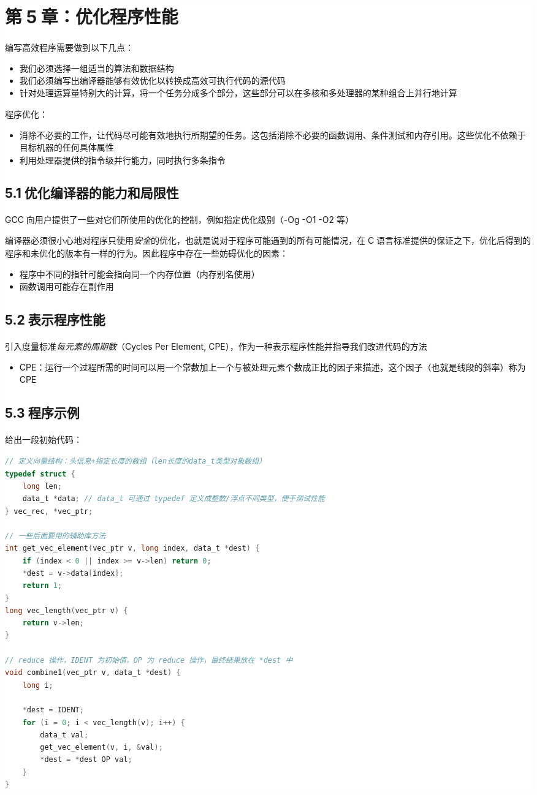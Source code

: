 # 第 5 章：优化程序性能

编写高效程序需要做到以下几点：
- 我们必须选择一组适当的算法和数据结构
- 我们必须编写出编译器能够有效优化以转换成高效可执行代码的源代码
- 针对处理运算量特别大的计算，将一个任务分成多个部分，这些部分可以在多核和多处理器的某种组合上并行地计算

程序优化：
- 消除不必要的工作，让代码尽可能有效地执行所期望的任务。这包括消除不必要的函数调用、条件测试和内存引用。这些优化不依赖于目标机器的任何具体属性
- 利用处理器提供的指令级并行能力，同时执行多条指令

## 5.1 优化编译器的能力和局限性

GCC 向用户提供了一些对它们所使用的优化的控制，例如指定优化级别（-Og -O1 -O2 等）

编译器必须很小心地对程序只使用*安全*的优化，也就是说对于程序可能遇到的所有可能情况，在 C 语言标准提供的保证之下，优化后得到的程序和未优化的版本有一样的行为。因此程序中存在一些妨碍优化的因素：
- 程序中不同的指针可能会指向同一个内存位置（内存别名使用）
- 函数调用可能存在副作用

## 5.2 表示程序性能

引入度量标准*每元素的周期数*（Cycles Per Element, CPE），作为一种表示程序性能并指导我们改进代码的方法
- CPE：运行一个过程所需的时间可以用一个常数加上一个与被处理元素个数成正比的因子来描述，这个因子（也就是线段的斜率）称为 CPE

## 5.3 程序示例

给出一段初始代码：

```c
// 定义向量结构：头信息+指定长度的数组（len长度的data_t类型对象数组） 
typedef struct {
    long len;
    data_t *data; // data_t 可通过 typedef 定义成整数/浮点不同类型，便于测试性能
} vec_rec, *vec_ptr;

// 一些后面要用的辅助库方法
int get_vec_element(vec_ptr v, long index, data_t *dest) {
    if (index < 0 || index >= v->len) return 0;
    *dest = v->data[index];
    return 1;
}
long vec_length(vec_ptr v) {
    return v->len;
}

// reduce 操作，IDENT 为初始值，OP 为 reduce 操作，最终结果放在 *dest 中
void combine1(vec_ptr v, data_t *dest) {
    long i;
    
    *dest = IDENT;
    for (i = 0; i < vec_length(v); i++) {
        data_t val;
        get_vec_element(v, i, &val);
        *dest = *dest OP val;
    }
}
```
